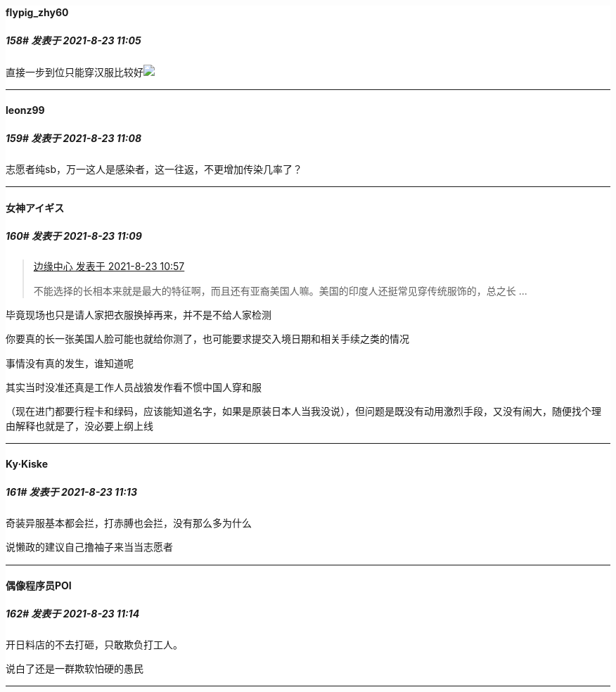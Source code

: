 ####  flypig_zhy60  
##### 158#       发表于 2021-8-23 11:05


直接一步到位只能穿汉服比较好<img src="https://static.saraba1st.com/image/smiley/face2017/066.png" referrerpolicy="no-referrer">


*****

####  leonz99  
##### 159#       发表于 2021-8-23 11:08


志愿者纯sb，万一这人是感染者，这一往返，不更增加传染几率了？


*****

####  女神アイギス  
##### 160#       发表于 2021-8-23 11:09


<blockquote><a href="httphttps://bbs.saraba1st.com/2b/forum.php?mod=redirect&amp;goto=findpost&amp;pid=52473062&amp;ptid=2022266" target="_blank">边缘中心 发表于 2021-8-23 10:57</a>

不能选择的长相本来就是最大的特征啊，而且还有亚裔美国人嘛。美国的印度人还挺常见穿传统服饰的，总之长 ...</blockquote>
毕竟现场也只是请人家把衣服换掉再来，并不是不给人家检测

你要真的长一张美国人脸可能也就给你测了，也可能要求提交入境日期和相关手续之类的情况

事情没有真的发生，谁知道呢

其实当时没准还真是工作人员战狼发作看不惯中国人穿和服

（现在进门都要行程卡和绿码，应该能知道名字，如果是原装日本人当我没说），但问题是既没有动用激烈手段，又没有闹大，随便找个理由解释也就是了，没必要上纲上线


*****

####  Ky·Kiske  
##### 161#       发表于 2021-8-23 11:13


奇装异服基本都会拦，打赤膊也会拦，没有那么多为什么

说懒政的建议自己撸袖子来当当志愿者


*****

####  偶像程序员POI  
##### 162#       发表于 2021-8-23 11:14


开日料店的不去打砸，只敢欺负打工人。

说白了还是一群欺软怕硬的愚民


*****

